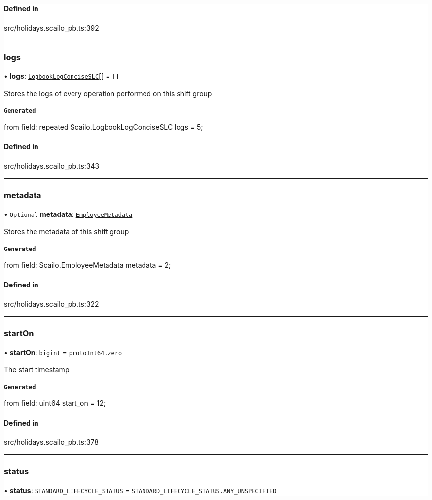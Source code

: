 #### Defined in

src/holidays.scailo_pb.ts:392

___

### logs

• **logs**: [`LogbookLogConciseSLC`](LogbookLogConciseSLC.md)[] = `[]`

Stores the logs of every operation performed on this shift group

**`Generated`**

from field: repeated Scailo.LogbookLogConciseSLC logs = 5;

#### Defined in

src/holidays.scailo_pb.ts:343

___

### metadata

• `Optional` **metadata**: [`EmployeeMetadata`](EmployeeMetadata.md)

Stores the metadata of this shift group

**`Generated`**

from field: Scailo.EmployeeMetadata metadata = 2;

#### Defined in

src/holidays.scailo_pb.ts:322

___

### startOn

• **startOn**: `bigint` = `protoInt64.zero`

The start timestamp

**`Generated`**

from field: uint64 start_on = 12;

#### Defined in

src/holidays.scailo_pb.ts:378

___

### status

• **status**: [`STANDARD_LIFECYCLE_STATUS`](../enums/STANDARD_LIFECYCLE_STATUS.md) = `STANDARD_LIFECYCLE_STATUS.ANY_UNSPECIFIED`
